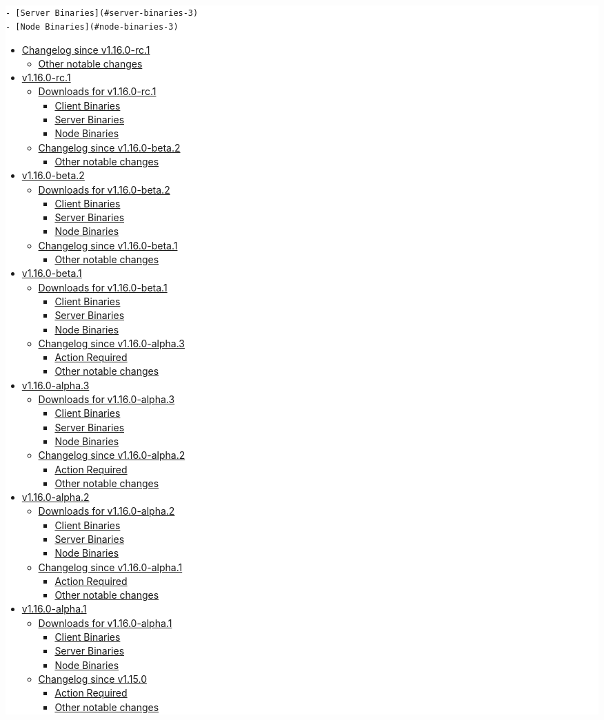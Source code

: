     - [Server Binaries](#server-binaries-3)
    - [Node Binaries](#node-binaries-3)
  - [Changelog since v1.16.0-rc.1](#changelog-since-v1160-rc1)
    - [Other notable changes](#other-notable-changes-2)
- [v1.16.0-rc.1](#v1160-rc1)
  - [Downloads for v1.16.0-rc.1](#downloads-for-v1160-rc1)
    - [Client Binaries](#client-binaries-4)
    - [Server Binaries](#server-binaries-4)
    - [Node Binaries](#node-binaries-4)
  - [Changelog since v1.16.0-beta.2](#changelog-since-v1160-beta2)
    - [Other notable changes](#other-notable-changes-3)
- [v1.16.0-beta.2](#v1160-beta2)
  - [Downloads for v1.16.0-beta.2](#downloads-for-v1160-beta2)
    - [Client Binaries](#client-binaries-5)
    - [Server Binaries](#server-binaries-5)
    - [Node Binaries](#node-binaries-5)
  - [Changelog since v1.16.0-beta.1](#changelog-since-v1160-beta1)
    - [Other notable changes](#other-notable-changes-4)
- [v1.16.0-beta.1](#v1160-beta1)
  - [Downloads for v1.16.0-beta.1](#downloads-for-v1160-beta1)
    - [Client Binaries](#client-binaries-6)
    - [Server Binaries](#server-binaries-6)
    - [Node Binaries](#node-binaries-6)
  - [Changelog since v1.16.0-alpha.3](#changelog-since-v1160-alpha3)
    - [Action Required](#action-required)
    - [Other notable changes](#other-notable-changes-5)
- [v1.16.0-alpha.3](#v1160-alpha3)
  - [Downloads for v1.16.0-alpha.3](#downloads-for-v1160-alpha3)
    - [Client Binaries](#client-binaries-7)
    - [Server Binaries](#server-binaries-7)
    - [Node Binaries](#node-binaries-7)
  - [Changelog since v1.16.0-alpha.2](#changelog-since-v1160-alpha2)
    - [Action Required](#action-required-1)
    - [Other notable changes](#other-notable-changes-6)
- [v1.16.0-alpha.2](#v1160-alpha2)
  - [Downloads for v1.16.0-alpha.2](#downloads-for-v1160-alpha2)
    - [Client Binaries](#client-binaries-8)
    - [Server Binaries](#server-binaries-8)
    - [Node Binaries](#node-binaries-8)
  - [Changelog since v1.16.0-alpha.1](#changelog-since-v1160-alpha1)
    - [Action Required](#action-required-2)
    - [Other notable changes](#other-notable-changes-7)
- [v1.16.0-alpha.1](#v1160-alpha1)
  - [Downloads for v1.16.0-alpha.1](#downloads-for-v1160-alpha1)
    - [Client Binaries](#client-binaries-9)
    - [Server Binaries](#server-binaries-9)
    - [Node Binaries](#node-binaries-9)
  - [Changelog since v1.15.0](#changelog-since-v1150)
    - [Action Required](#action-required-3)
    - [Other notable changes](#other-notable-changes-8)
